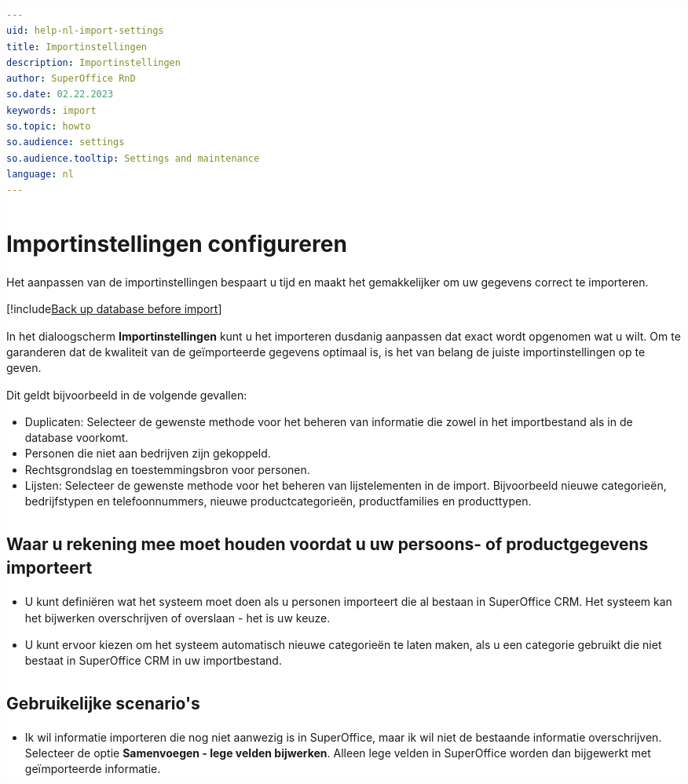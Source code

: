 ```yaml
---
uid: help-nl-import-settings
title: Importinstellingen
description: Importinstellingen
author: SuperOffice RnD
so.date: 02.22.2023
keywords: import
so.topic: howto
so.audience: settings
so.audience.tooltip: Settings and maintenance
language: nl
---
```


# Importinstellingen configureren

Het aanpassen van de importinstellingen bespaart u tijd en maakt het gemakkelijker om uw gegevens correct te importeren.

[!include[Back up database before import](includes/caution-backup-before-import.md)]

In het dialoogscherm **Importinstellingen** kunt u het importeren dusdanig aanpassen dat exact wordt opgenomen wat u wilt. Om te garanderen dat de kwaliteit van de geïmporteerde gegevens optimaal is, is het van belang de juiste importinstellingen op te geven.

Dit geldt bijvoorbeeld in de volgende gevallen:

* Duplicaten: Selecteer de gewenste methode voor het beheren van informatie die zowel in het importbestand als in de database voorkomt.
* Personen die niet aan bedrijven zijn gekoppeld.
* Rechtsgrondslag en toestemmingsbron voor personen.
* Lijsten: Selecteer de gewenste methode voor het beheren van lijstelementen in de import. Bijvoorbeeld nieuwe categorieën, bedrijfstypen en telefoonnummers, nieuwe productcategorieën, productfamilies en producttypen.

## Waar u rekening mee moet houden voordat u uw persoons- of productgegevens importeert

* U kunt definiëren wat het systeem moet doen als u personen importeert die al bestaan in SuperOffice CRM. Het systeem kan het bijwerken overschrijven of overslaan - het is uw keuze.

* U kunt ervoor kiezen om het systeem automatisch nieuwe categorieën te laten maken, als u een categorie gebruikt die niet bestaat in SuperOffice CRM in uw importbestand.

## Gebruikelijke scenario's

* Ik wil informatie importeren die nog niet aanwezig is in SuperOffice, maar ik wil niet de bestaande informatie overschrijven.
    Selecteer de optie **Samenvoegen - lege velden bijwerken**. Alleen lege velden in SuperOffice worden dan bijgewerkt met geïmporteerde informatie.
